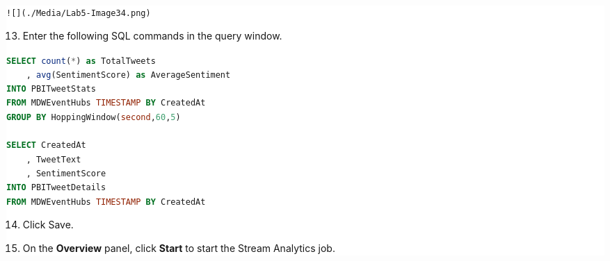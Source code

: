     ![](./Media/Lab5-Image34.png)

13.	Enter the following SQL commands in the query window.

```sql
SELECT count(*) as TotalTweets
    , avg(SentimentScore) as AverageSentiment
INTO PBITweetStats
FROM MDWEventHubs TIMESTAMP BY CreatedAt
GROUP BY HoppingWindow(second,60,5)

SELECT CreatedAt
    , TweetText
    , SentimentScore
INTO PBITweetDetails
FROM MDWEventHubs TIMESTAMP BY CreatedAt

```

14.	Click Save.

15.	On the **Overview** panel, click **Start** to start the Stream Analytics job.
